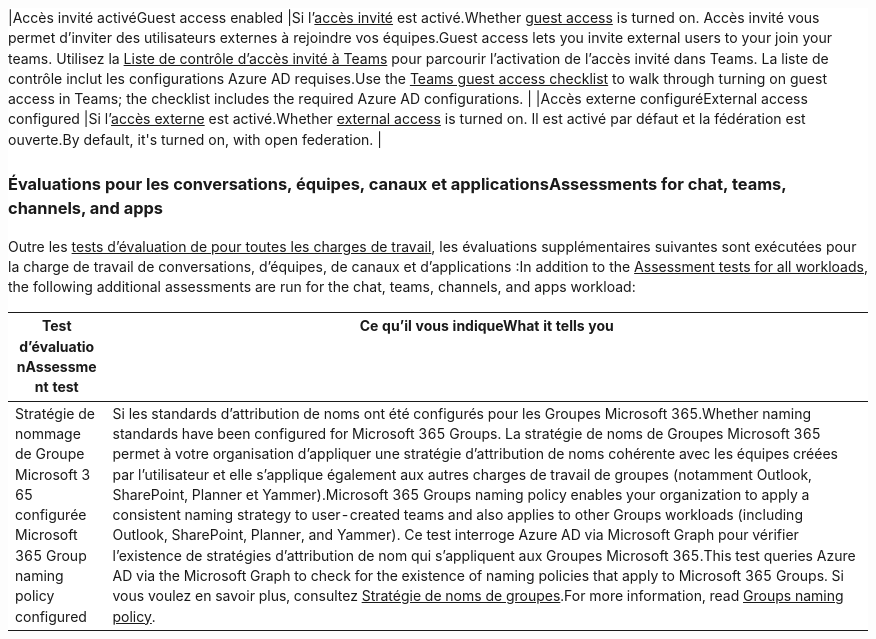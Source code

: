 |<span data-ttu-id="760a2-180">Accès invité activé</span><span class="sxs-lookup"><span data-stu-id="760a2-180">Guest access enabled</span></span>     |<span data-ttu-id="760a2-181">Si l’[accès invité](guest-access.md) est activé.</span><span class="sxs-lookup"><span data-stu-id="760a2-181">Whether [guest access](guest-access.md) is turned on.</span></span> <span data-ttu-id="760a2-182">Accès invité vous permet d’inviter des utilisateurs externes à rejoindre vos équipes.</span><span class="sxs-lookup"><span data-stu-id="760a2-182">Guest access lets you invite external users to your join your teams.</span></span> <span data-ttu-id="760a2-183">Utilisez la [Liste de contrôle d’accès invité à Teams](guest-access-checklist.md) pour parcourir l’activation de l’accès invité dans Teams. La liste de contrôle inclut les configurations Azure AD requises.</span><span class="sxs-lookup"><span data-stu-id="760a2-183">Use the [Teams guest access checklist](guest-access-checklist.md) to walk through turning on guest access in Teams; the checklist includes the required Azure AD configurations.</span></span> |
|<span data-ttu-id="760a2-184">Accès externe configuré</span><span class="sxs-lookup"><span data-stu-id="760a2-184">External access configured</span></span>     |<span data-ttu-id="760a2-185">Si l’[accès externe](manage-external-access.md) est activé.</span><span class="sxs-lookup"><span data-stu-id="760a2-185">Whether [external access](manage-external-access.md) is turned on.</span></span> <span data-ttu-id="760a2-186">Il est activé par défaut et la fédération est ouverte.</span><span class="sxs-lookup"><span data-stu-id="760a2-186">By default, it's turned on, with open federation.</span></span> |

### <a name="assessments-for-chat-teams-channels-and-apps"></a><span data-ttu-id="760a2-187">Évaluations pour les conversations, équipes, canaux et applications</span><span class="sxs-lookup"><span data-stu-id="760a2-187">Assessments for chat, teams, channels, and apps</span></span>

<span data-ttu-id="760a2-188">Outre les [tests d’évaluation de pour toutes les charges de travail](#assessment-tests-for-all-workloads), les évaluations supplémentaires suivantes sont exécutées pour la charge de travail de conversations, d’équipes, de canaux et d’applications :</span><span class="sxs-lookup"><span data-stu-id="760a2-188">In addition to the [Assessment tests for all workloads](#assessment-tests-for-all-workloads), the following additional assessments are run for the chat, teams, channels, and apps workload:</span></span>

|<span data-ttu-id="760a2-189">Test d’évaluation</span><span class="sxs-lookup"><span data-stu-id="760a2-189">Assessment test</span></span>  |<span data-ttu-id="760a2-190">Ce qu’il vous indique</span><span class="sxs-lookup"><span data-stu-id="760a2-190">What it tells you</span></span>  |
|---------|---------|
|<span data-ttu-id="760a2-191">Stratégie de nommage de Groupe Microsoft 365 configurée</span><span class="sxs-lookup"><span data-stu-id="760a2-191">Microsoft 365 Group naming policy configured</span></span>     |<span data-ttu-id="760a2-192">Si les standards d’attribution de noms ont été configurés pour les Groupes Microsoft 365.</span><span class="sxs-lookup"><span data-stu-id="760a2-192">Whether naming standards have been configured for Microsoft 365 Groups.</span></span> <span data-ttu-id="760a2-193">La stratégie de noms de Groupes Microsoft 365 permet à votre organisation d’appliquer une stratégie d’attribution de noms cohérente avec les équipes créées par l’utilisateur et elle s’applique également aux autres charges de travail de groupes (notamment Outlook, SharePoint, Planner et Yammer).</span><span class="sxs-lookup"><span data-stu-id="760a2-193">Microsoft 365 Groups naming policy enables your organization to apply a consistent naming strategy to user-created teams and also applies to other Groups workloads (including Outlook, SharePoint, Planner, and Yammer).</span></span> <span data-ttu-id="760a2-194">Ce test interroge Azure AD via Microsoft Graph pour vérifier l’existence de stratégies d’attribution de nom qui s’appliquent aux Groupes Microsoft 365.</span><span class="sxs-lookup"><span data-stu-id="760a2-194">This test queries Azure AD via the Microsoft Graph to check for the existence of naming policies that apply to Microsoft 365 Groups.</span></span> <span data-ttu-id="760a2-195">Si vous voulez en savoir plus, consultez [Stratégie de noms de groupes](https://docs.microsoft.com/microsoft-365/admin/create-groups/groups-naming-policy).</span><span class="sxs-lookup"><span data-stu-id="760a2-195">For more information, read [Groups naming policy](https://docs.microsoft.com/microsoft-365/admin/create-groups/groups-naming-policy).</span></span>    |